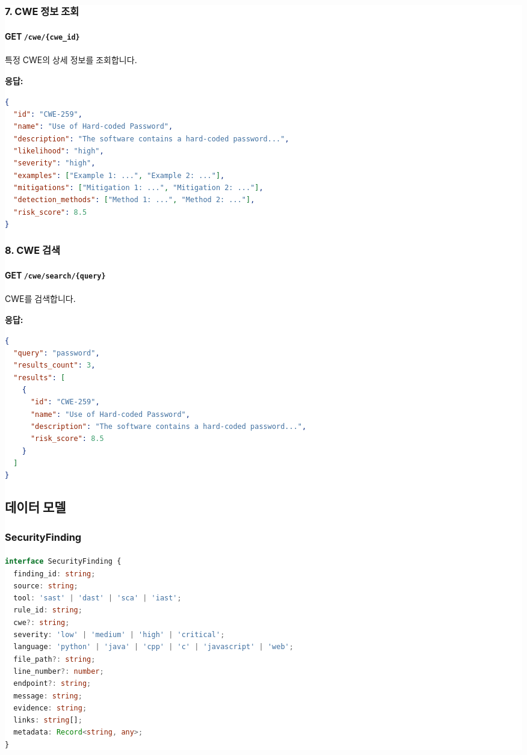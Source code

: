 ### 7. CWE 정보 조회

#### GET `/cwe/{cwe_id}`
특정 CWE의 상세 정보를 조회합니다.

**응답:**
```json
{
  "id": "CWE-259",
  "name": "Use of Hard-coded Password",
  "description": "The software contains a hard-coded password...",
  "likelihood": "high",
  "severity": "high",
  "examples": ["Example 1: ...", "Example 2: ..."],
  "mitigations": ["Mitigation 1: ...", "Mitigation 2: ..."],
  "detection_methods": ["Method 1: ...", "Method 2: ..."],
  "risk_score": 8.5
}
```

### 8. CWE 검색

#### GET `/cwe/search/{query}`
CWE를 검색합니다.

**응답:**
```json
{
  "query": "password",
  "results_count": 3,
  "results": [
    {
      "id": "CWE-259",
      "name": "Use of Hard-coded Password",
      "description": "The software contains a hard-coded password...",
      "risk_score": 8.5
    }
  ]
}
```

## 데이터 모델

### SecurityFinding
```typescript
interface SecurityFinding {
  finding_id: string;
  source: string;
  tool: 'sast' | 'dast' | 'sca' | 'iast';
  rule_id: string;
  cwe?: string;
  severity: 'low' | 'medium' | 'high' | 'critical';
  language: 'python' | 'java' | 'cpp' | 'c' | 'javascript' | 'web';
  file_path?: string;
  line_number?: number;
  endpoint?: string;
  message: string;
  evidence: string;
  links: string[];
  metadata: Record<string, any>;
}
```
